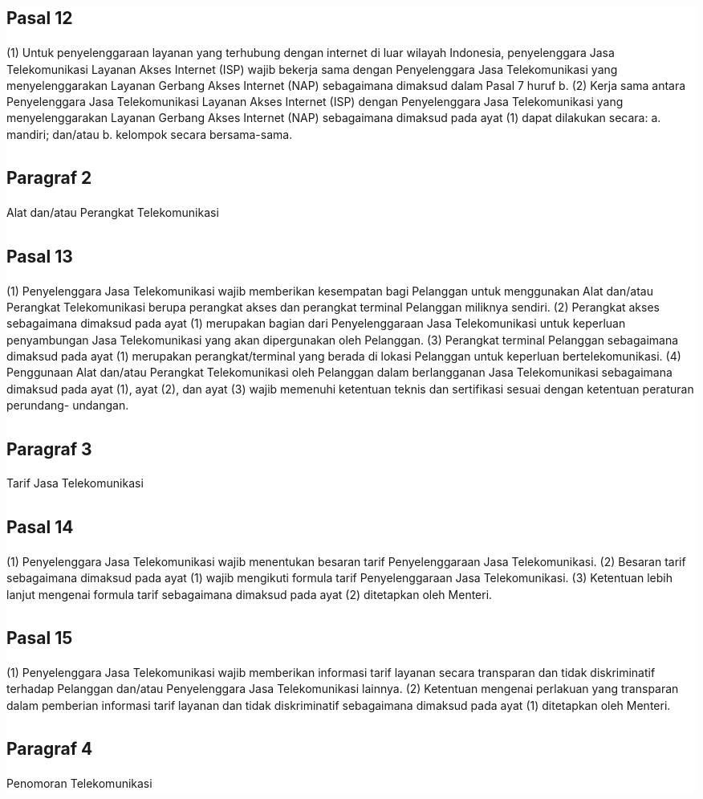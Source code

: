 ## Pasal 12
(1) Untuk penyelenggaraan layanan yang terhubung dengan internet di luar wilayah Indonesia, penyelenggara Jasa Telekomunikasi Layanan Akses Internet (ISP) wajib bekerja sama dengan Penyelenggara Jasa Telekomunikasi yang menyelenggarakan Layanan Gerbang Akses Internet (NAP) sebagaimana dimaksud dalam Pasal 7 huruf b.
(2) Kerja sama antara Penyelenggara Jasa Telekomunikasi Layanan Akses Internet (ISP) dengan Penyelenggara Jasa Telekomunikasi yang menyelenggarakan Layanan Gerbang Akses Internet (NAP) sebagaimana dimaksud pada ayat (1) dapat dilakukan secara:
	a. mandiri; dan/atau
	b. kelompok secara bersama-sama.

## Paragraf 2
Alat dan/atau Perangkat Telekomunikasi

## Pasal 13
(1) Penyelenggara Jasa Telekomunikasi wajib memberikan kesempatan bagi Pelanggan untuk menggunakan Alat dan/atau Perangkat Telekomunikasi berupa perangkat akses dan perangkat terminal Pelanggan miliknya sendiri.
(2) Perangkat akses sebagaimana dimaksud pada ayat (1) merupakan bagian dari Penyelenggaraan Jasa Telekomunikasi untuk keperluan penyambungan Jasa Telekomunikasi yang akan dipergunakan oleh Pelanggan.
(3) Perangkat terminal Pelanggan sebagaimana dimaksud pada ayat (1) merupakan perangkat/terminal yang berada di lokasi Pelanggan untuk keperluan bertelekomunikasi.
(4) Penggunaan Alat dan/atau Perangkat Telekomunikasi oleh Pelanggan dalam berlangganan Jasa Telekomunikasi sebagaimana dimaksud pada ayat (1), ayat (2), dan ayat (3) wajib memenuhi ketentuan teknis dan sertifikasi sesuai dengan ketentuan peraturan perundang- undangan.

## Paragraf 3
Tarif Jasa Telekomunikasi

## Pasal 14
(1) Penyelenggara Jasa Telekomunikasi wajib menentukan besaran tarif Penyelenggaraan Jasa Telekomunikasi.
(2) Besaran tarif sebagaimana dimaksud pada ayat (1) wajib mengikuti formula tarif Penyelenggaraan Jasa Telekomunikasi.
(3) Ketentuan lebih lanjut mengenai formula tarif sebagaimana dimaksud pada ayat (2) ditetapkan oleh Menteri.

## Pasal 15
(1) Penyelenggara Jasa Telekomunikasi wajib memberikan informasi tarif layanan secara transparan dan tidak diskriminatif terhadap Pelanggan dan/atau Penyelenggara Jasa Telekomunikasi lainnya.
(2) Ketentuan mengenai perlakuan yang transparan dalam pemberian informasi tarif layanan dan tidak diskriminatif sebagaimana dimaksud pada ayat (1) ditetapkan oleh Menteri.

## Paragraf 4
Penomoran Telekomunikasi

